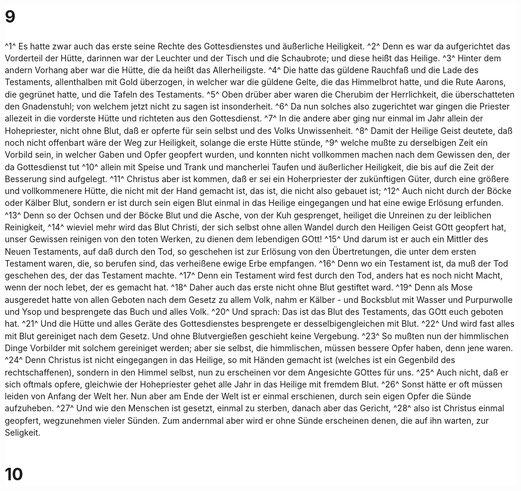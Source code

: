 # 9
^1^ Es hatte zwar auch das erste seine Rechte des Gottesdienstes und äußerliche Heiligkeit. ^2^ Denn es war da aufgerichtet das Vorderteil der Hütte, darinnen war der Leuchter und der Tisch und die Schaubrote; und diese heißt das Heilige. ^3^ Hinter dem andern Vorhang aber war die Hütte, die da heißt das Allerheiligste. ^4^ Die hatte das güldene Rauchfaß und die Lade des Testaments, allenthalben mit Gold überzogen, in welcher war die güldene Gelte, die das Himmelbrot hatte, und die Rute Aarons, die gegrünet hatte, und die Tafeln des Testaments. ^5^ Oben drüber aber waren die Cherubim der Herrlichkeit, die überschatteten den Gnadenstuhl; von welchem jetzt nicht zu sagen ist insonderheit. ^6^ Da nun solches also zugerichtet war gingen die Priester allezeit in die vorderste Hütte und richteten aus den Gottesdienst. ^7^ In die andere aber ging nur einmal im Jahr allein der Hohepriester, nicht ohne Blut, daß er opferte für sein selbst und des Volks Unwissenheit. ^8^ Damit der Heilige Geist deutete, daß noch nicht offenbart wäre der Weg zur Heiligkeit, solange die erste Hütte stünde, ^9^ welche mußte zu derselbigen Zeit ein Vorbild sein, in welcher Gaben und Opfer geopfert wurden, und konnten nicht vollkommen machen nach dem Gewissen den, der da Gottesdienst tut ^10^ allein mit Speise und Trank und mancherlei Taufen und äußerlicher Heiligkeit, die bis auf die Zeit der Besserung sind aufgelegt. ^11^ Christus aber ist kommen, daß er sei ein Hoherpriester der zukünftigen Güter, durch eine größere und vollkommenere Hütte, die nicht mit der Hand gemacht ist, das ist, die nicht also gebauet ist; ^12^ Auch nicht durch der Böcke oder Kälber Blut, sondern er ist durch sein eigen Blut einmal in das Heilige eingegangen und hat eine ewige Erlösung erfunden. ^13^ Denn so der Ochsen und der Böcke Blut und die Asche, von der Kuh gesprenget, heiliget die Unreinen zu der leiblichen Reinigkeit, ^14^ wieviel mehr wird das Blut Christi, der sich selbst ohne allen Wandel durch den Heiligen Geist GOtt geopfert hat, unser Gewissen reinigen von den toten Werken, zu dienen dem lebendigen GOtt! ^15^ Und darum ist er auch ein Mittler des Neuen Testaments, auf daß durch den Tod, so geschehen ist zur Erlösung von den Übertretungen, die unter dem ersten Testament waren, die, so berufen sind, das verheißene ewige Erbe empfangen. ^16^ Denn wo ein Testament ist, da muß der Tod geschehen des, der das Testament machte. ^17^ Denn ein Testament wird fest durch den Tod, anders hat es noch nicht Macht, wenn der noch lebet, der es gemacht hat. ^18^ Daher auch das erste nicht ohne Blut gestiftet ward. ^19^ Denn als Mose ausgeredet hatte von allen Geboten nach dem Gesetz zu allem Volk, nahm er Kälber - und Bocksblut mit Wasser und Purpurwolle und Ysop und besprengete das Buch und alles Volk. ^20^ Und sprach: Das ist das Blut des Testaments, das GOtt euch geboten hat. ^21^ Und die Hütte und alles Geräte des Gottesdienstes besprengete er desselbigengleichen mit Blut. ^22^ Und wird fast alles mit Blut gereiniget nach dem Gesetz. Und ohne Blutvergießen geschieht keine Vergebung. ^23^ So mußten nun der himmlischen Dinge Vorbilder mit solchem gereiniget werden; aber sie selbst, die himmlischen, müssen bessere Opfer haben, denn jene waren. ^24^ Denn Christus ist nicht eingegangen in das Heilige, so mit Händen gemacht ist (welches ist ein Gegenbild des rechtschaffenen), sondern in den Himmel selbst, nun zu erscheinen vor dem Angesichte GOttes für uns. ^25^ Auch nicht, daß er sich oftmals opfere, gleichwie der Hohepriester gehet alle Jahr in das Heilige mit fremdem Blut. ^26^ Sonst hätte er oft müssen leiden von Anfang der Welt her. Nun aber am Ende der Welt ist er einmal erschienen, durch sein eigen Opfer die Sünde aufzuheben. ^27^ Und wie den Menschen ist gesetzt, einmal zu sterben, danach aber das Gericht, ^28^ also ist Christus einmal geopfert, wegzunehmen vieler Sünden. Zum andernmal aber wird er ohne Sünde erscheinen denen, die auf ihn warten, zur Seligkeit.

# 10
